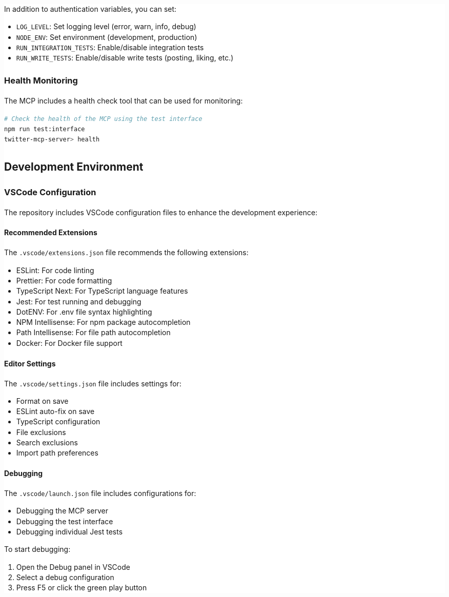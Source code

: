 In addition to authentication variables, you can set:

- `LOG_LEVEL`: Set logging level (error, warn, info, debug)
- `NODE_ENV`: Set environment (development, production)
- `RUN_INTEGRATION_TESTS`: Enable/disable integration tests
- `RUN_WRITE_TESTS`: Enable/disable write tests (posting, liking, etc.)

### Health Monitoring

The MCP includes a health check tool that can be used for monitoring:

```bash
# Check the health of the MCP using the test interface
npm run test:interface
twitter-mcp-server> health
```

## Development Environment

### VSCode Configuration

The repository includes VSCode configuration files to enhance the development experience:

#### Recommended Extensions

The `.vscode/extensions.json` file recommends the following extensions:
- ESLint: For code linting
- Prettier: For code formatting
- TypeScript Next: For TypeScript language features
- Jest: For test running and debugging
- DotENV: For .env file syntax highlighting
- NPM Intellisense: For npm package autocompletion
- Path Intellisense: For file path autocompletion
- Docker: For Docker file support

#### Editor Settings

The `.vscode/settings.json` file includes settings for:
- Format on save
- ESLint auto-fix on save
- TypeScript configuration
- File exclusions
- Search exclusions
- Import path preferences

#### Debugging

The `.vscode/launch.json` file includes configurations for:
- Debugging the MCP server
- Debugging the test interface
- Debugging individual Jest tests

To start debugging:
1. Open the Debug panel in VSCode
2. Select a debug configuration
3. Press F5 or click the green play button
